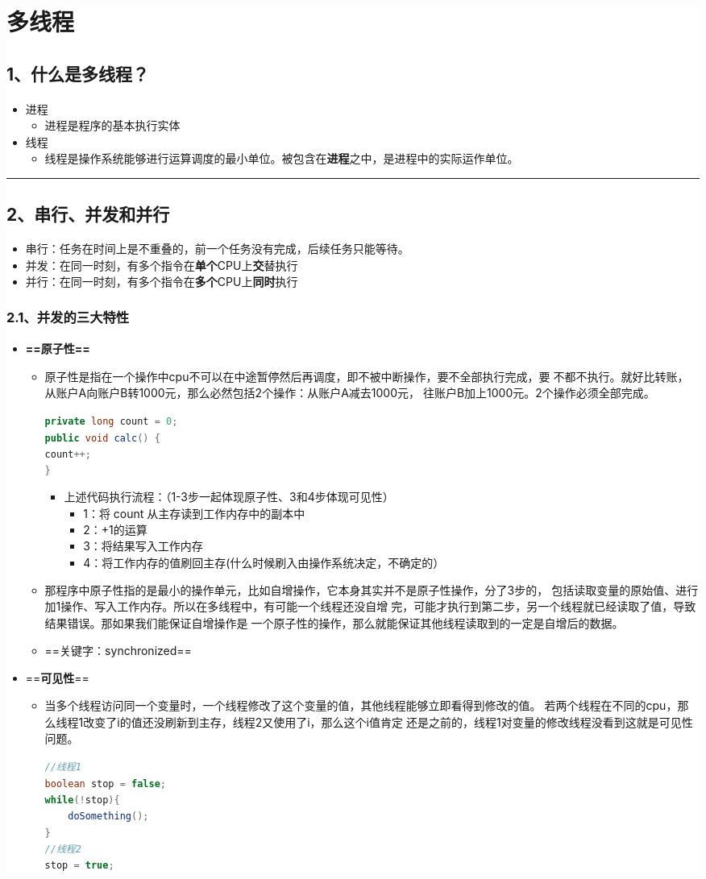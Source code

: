 # 多线程

## 1、什么是多线程？

- 进程
  - 进程是程序的基本执行实体
- 线程
  - 线程是操作系统能够进行运算调度的最小单位。被包含在**进程**之中，是进程中的实际运作单位。

---

## 2、串行、并发和并行

- 串行：任务在时间上是不重叠的，前一个任务没有完成，后续任务只能等待。
- 并发：在同一时刻，有多个指令在**单个**CPU上**交**替执行
- 并行：在同一时刻，有多个指令在**多个**CPU上**同时**执行

### 2.1、并发的三大特性

- **==原子性==**

  - 原子性是指在一个操作中cpu不可以在中途暂停然后再调度，即不被中断操作，要不全部执行完成，要 不都不执行。就好比转账，从账户A向账户B转1000元，那么必然包括2个操作：从账户A减去1000元， 往账户B加上1000元。2个操作必须全部完成。

    ```java
    private long count = 0;
    public void calc() {
    count++;
    }
    ```

    - 上述代码执行流程：（1-3步一起体现原子性、3和4步体现可见性）
      - 1：将 count 从主存读到工作内存中的副本中 
      - 2：+1的运算 
      - 3：将结果写入工作内存 
      - 4：将工作内存的值刷回主存(什么时候刷入由操作系统决定，不确定的）

  - 那程序中原子性指的是最小的操作单元，比如自增操作，它本身其实并不是原子性操作，分了3步的， 包括读取变量的原始值、进行加1操作、写入工作内存。所以在多线程中，有可能一个线程还没自增 完，可能才执行到第二步，另一个线程就已经读取了值，导致结果错误。那如果我们能保证自增操作是 一个原子性的操作，那么就能保证其他线程读取到的一定是自增后的数据。 

  - ==关键字：synchronized==

- ==**可见性**==

  - 当多个线程访问同一个变量时，一个线程修改了这个变量的值，其他线程能够立即看得到修改的值。 若两个线程在不同的cpu，那么线程1改变了i的值还没刷新到主存，线程2又使用了i，那么这个i值肯定 还是之前的，线程1对变量的修改线程没看到这就是可见性问题。

    ```java
    //线程1
    boolean stop = false;
    while(!stop){
    	doSomething();
    }
    //线程2
    stop = true;
    